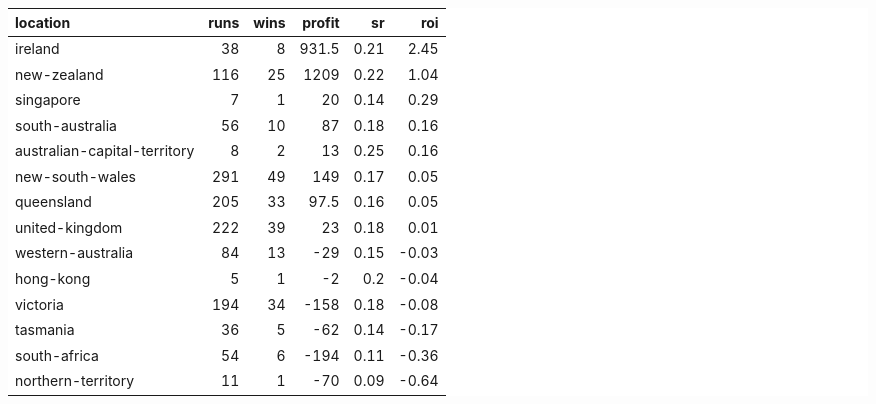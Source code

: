 | location                     |   runs |   wins |   profit |   sr |   roi |
|:-----------------------------|-------:|-------:|---------:|-----:|------:|
| ireland                      |     38 |      8 |    931.5 | 0.21 |  2.45 |
| new-zealand                  |    116 |     25 |   1209   | 0.22 |  1.04 |
| singapore                    |      7 |      1 |     20   | 0.14 |  0.29 |
| south-australia              |     56 |     10 |     87   | 0.18 |  0.16 |
| australian-capital-territory |      8 |      2 |     13   | 0.25 |  0.16 |
| new-south-wales              |    291 |     49 |    149   | 0.17 |  0.05 |
| queensland                   |    205 |     33 |     97.5 | 0.16 |  0.05 |
| united-kingdom               |    222 |     39 |     23   | 0.18 |  0.01 |
| western-australia            |     84 |     13 |    -29   | 0.15 | -0.03 |
| hong-kong                    |      5 |      1 |     -2   | 0.2  | -0.04 |
| victoria                     |    194 |     34 |   -158   | 0.18 | -0.08 |
| tasmania                     |     36 |      5 |    -62   | 0.14 | -0.17 |
| south-africa                 |     54 |      6 |   -194   | 0.11 | -0.36 |
| northern-territory           |     11 |      1 |    -70   | 0.09 | -0.64 |